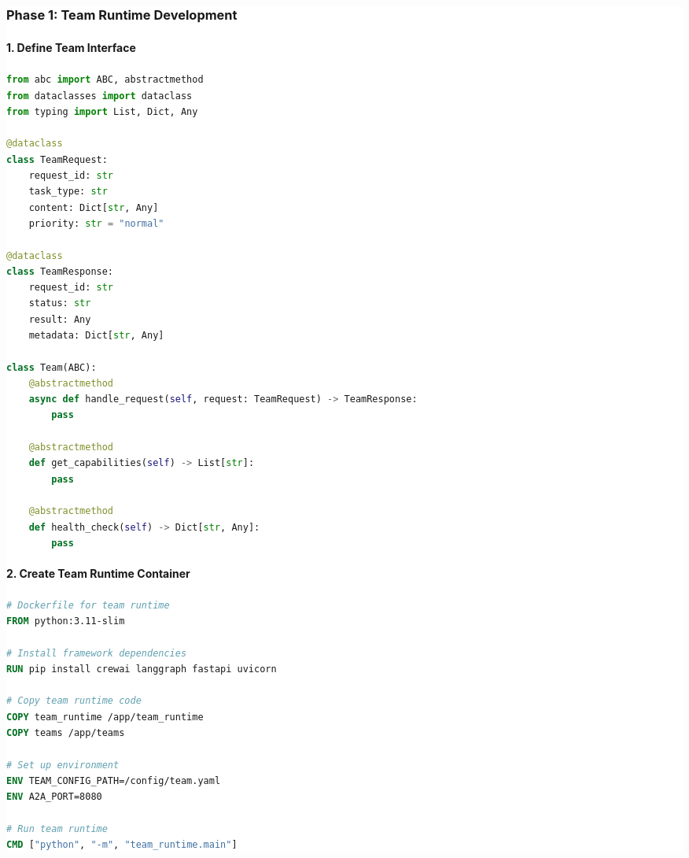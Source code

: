 ### Phase 1: Team Runtime Development

#### 1. Define Team Interface

```python
from abc import ABC, abstractmethod
from dataclasses import dataclass
from typing import List, Dict, Any

@dataclass
class TeamRequest:
    request_id: str
    task_type: str
    content: Dict[str, Any]
    priority: str = "normal"
    
@dataclass
class TeamResponse:
    request_id: str
    status: str
    result: Any
    metadata: Dict[str, Any]

class Team(ABC):
    @abstractmethod
    async def handle_request(self, request: TeamRequest) -> TeamResponse:
        pass
    
    @abstractmethod
    def get_capabilities(self) -> List[str]:
        pass
    
    @abstractmethod
    def health_check(self) -> Dict[str, Any]:
        pass
```

#### 2. Create Team Runtime Container

```dockerfile
# Dockerfile for team runtime
FROM python:3.11-slim

# Install framework dependencies
RUN pip install crewai langgraph fastapi uvicorn

# Copy team runtime code
COPY team_runtime /app/team_runtime
COPY teams /app/teams

# Set up environment
ENV TEAM_CONFIG_PATH=/config/team.yaml
ENV A2A_PORT=8080

# Run team runtime
CMD ["python", "-m", "team_runtime.main"]
```
